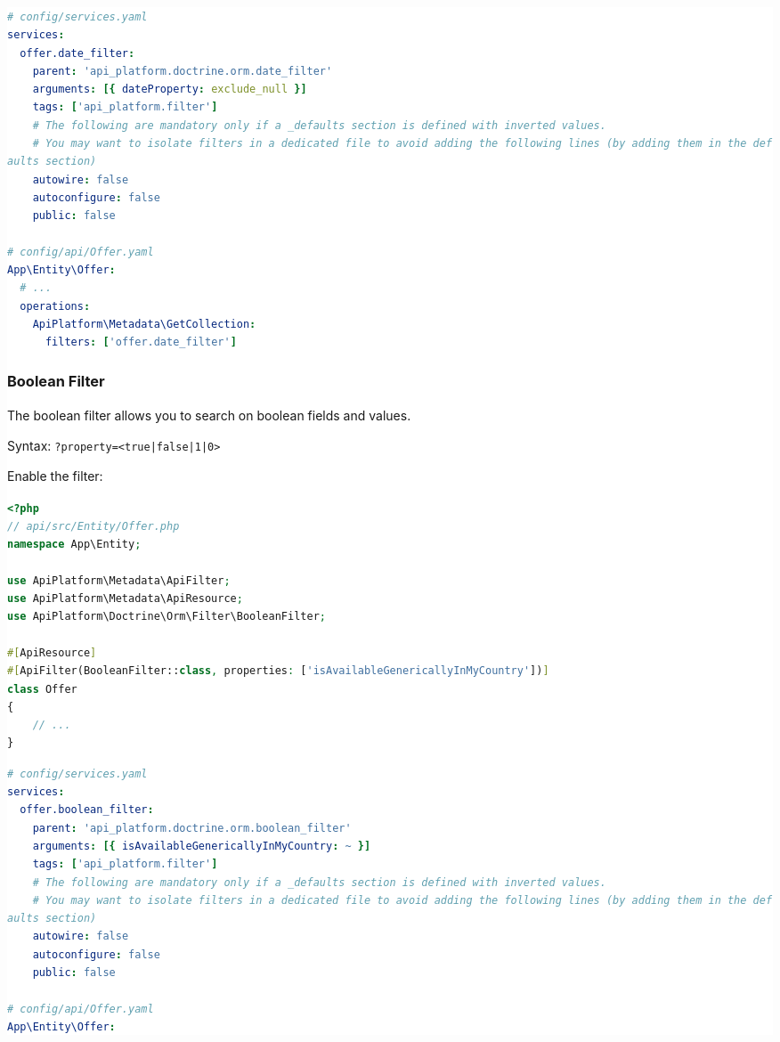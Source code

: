 ```yaml
# config/services.yaml
services:
  offer.date_filter:
    parent: 'api_platform.doctrine.orm.date_filter'
    arguments: [{ dateProperty: exclude_null }]
    tags: ['api_platform.filter']
    # The following are mandatory only if a _defaults section is defined with inverted values.
    # You may want to isolate filters in a dedicated file to avoid adding the following lines (by adding them in the defaults section)
    autowire: false
    autoconfigure: false
    public: false

# config/api/Offer.yaml
App\Entity\Offer:
  # ...
  operations:
    ApiPlatform\Metadata\GetCollection:
      filters: ['offer.date_filter']
```

</code-selector>

### Boolean Filter

The boolean filter allows you to search on boolean fields and values.

Syntax: `?property=<true|false|1|0>`

Enable the filter:

<code-selector>

```php
<?php
// api/src/Entity/Offer.php
namespace App\Entity;

use ApiPlatform\Metadata\ApiFilter;
use ApiPlatform\Metadata\ApiResource;
use ApiPlatform\Doctrine\Orm\Filter\BooleanFilter;

#[ApiResource]
#[ApiFilter(BooleanFilter::class, properties: ['isAvailableGenericallyInMyCountry'])]
class Offer
{
    // ...
}
```

```yaml
# config/services.yaml
services:
  offer.boolean_filter:
    parent: 'api_platform.doctrine.orm.boolean_filter'
    arguments: [{ isAvailableGenericallyInMyCountry: ~ }]
    tags: ['api_platform.filter']
    # The following are mandatory only if a _defaults section is defined with inverted values.
    # You may want to isolate filters in a dedicated file to avoid adding the following lines (by adding them in the defaults section)
    autowire: false
    autoconfigure: false
    public: false

# config/api/Offer.yaml
App\Entity\Offer:
```